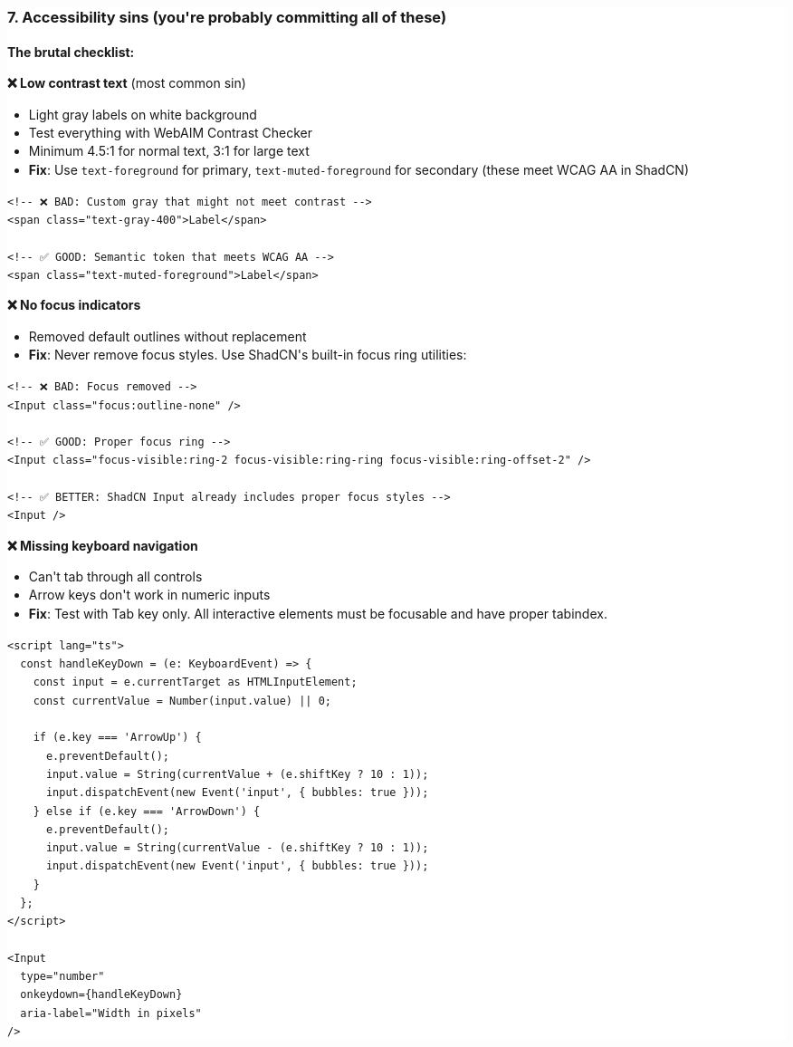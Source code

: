 
### 7. Accessibility sins (you're probably committing all of these)

**The brutal checklist:**

**❌ Low contrast text** (most common sin)
- Light gray labels on white background
- Test everything with WebAIM Contrast Checker
- Minimum 4.5:1 for normal text, 3:1 for large text
- **Fix**: Use `text-foreground` for primary, `text-muted-foreground` for secondary (these meet WCAG AA in ShadCN)

```svelte
<!-- ❌ BAD: Custom gray that might not meet contrast -->
<span class="text-gray-400">Label</span>

<!-- ✅ GOOD: Semantic token that meets WCAG AA -->
<span class="text-muted-foreground">Label</span>
```

**❌ No focus indicators**
- Removed default outlines without replacement
- **Fix**: Never remove focus styles. Use ShadCN's built-in focus ring utilities:

```svelte
<!-- ❌ BAD: Focus removed -->
<Input class="focus:outline-none" />

<!-- ✅ GOOD: Proper focus ring -->
<Input class="focus-visible:ring-2 focus-visible:ring-ring focus-visible:ring-offset-2" />

<!-- ✅ BETTER: ShadCN Input already includes proper focus styles -->
<Input />
```

**❌ Missing keyboard navigation**
- Can't tab through all controls
- Arrow keys don't work in numeric inputs
- **Fix**: Test with Tab key only. All interactive elements must be focusable and have proper tabindex.

```svelte
<script lang="ts">
  const handleKeyDown = (e: KeyboardEvent) => {
    const input = e.currentTarget as HTMLInputElement;
    const currentValue = Number(input.value) || 0;
    
    if (e.key === 'ArrowUp') {
      e.preventDefault();
      input.value = String(currentValue + (e.shiftKey ? 10 : 1));
      input.dispatchEvent(new Event('input', { bubbles: true }));
    } else if (e.key === 'ArrowDown') {
      e.preventDefault();
      input.value = String(currentValue - (e.shiftKey ? 10 : 1));
      input.dispatchEvent(new Event('input', { bubbles: true }));
    }
  };
</script>

<Input 
  type="number" 
  onkeydown={handleKeyDown}
  aria-label="Width in pixels"
/>
```
